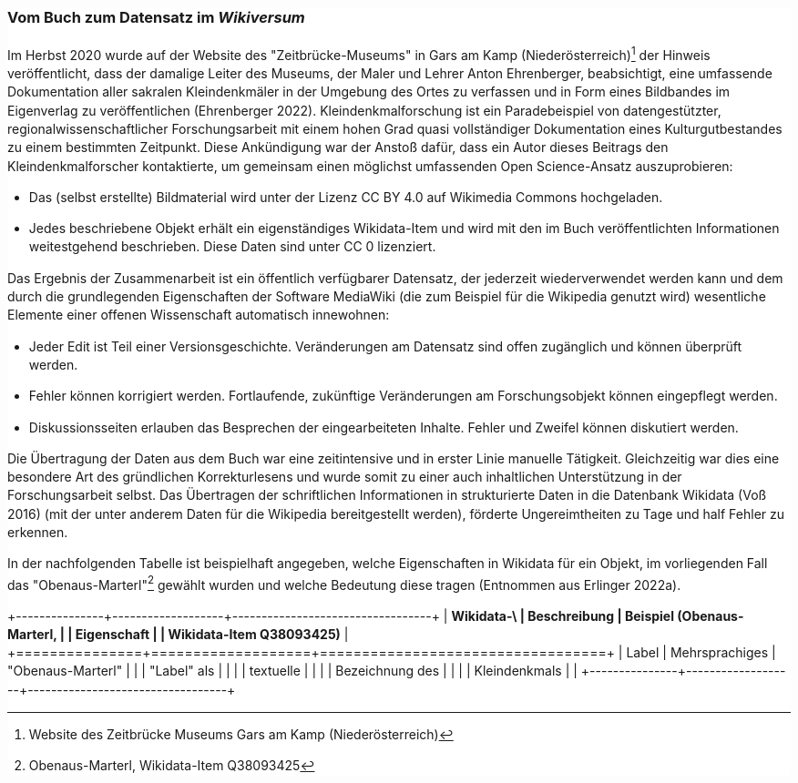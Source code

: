 ### Vom Buch zum Datensatz im *Wikiversum*

Im Herbst 2020 wurde auf der Website des "Zeitbrücke-Museums" in Gars am
Kamp (Niederösterreich)[^2] der Hinweis veröffentlicht, dass der
damalige Leiter des Museums, der Maler und Lehrer Anton Ehrenberger,
beabsichtigt, eine umfassende Dokumentation aller sakralen
Kleindenkmäler in der Umgebung des Ortes zu verfassen und in Form eines
Bildbandes im Eigenverlag zu veröffentlichen (Ehrenberger
2022).
Kleindenkmalforschung ist ein Paradebeispiel von datengestützter,
regionalwissenschaftlicher Forschungsarbeit mit einem hohen Grad quasi
vollständiger Dokumentation eines Kulturgutbestandes zu einem bestimmten
Zeitpunkt. Diese Ankündigung war der Anstoß dafür, dass ein Autor dieses
Beitrags den Kleindenkmalforscher kontaktierte, um gemeinsam einen
möglichst umfassenden Open Science-Ansatz auszuprobieren:

-   Das (selbst erstellte) Bildmaterial wird unter der Lizenz CC BY 4.0 auf Wikimedia Commons hochgeladen.

-   Jedes beschriebene Objekt erhält ein eigenständiges Wikidata-Item und wird mit den im Buch veröffentlichten Informationen weitestgehend beschrieben. Diese Daten sind unter CC 0 lizenziert.

Das Ergebnis der Zusammenarbeit ist ein öffentlich verfügbarer
Datensatz, der jederzeit wiederverwendet werden kann und dem durch die
grundlegenden Eigenschaften der Software MediaWiki (die zum Beispiel für
die Wikipedia genutzt wird) wesentliche Elemente einer offenen
Wissenschaft automatisch innewohnen:

-   Jeder Edit ist Teil einer Versionsgeschichte. Veränderungen am Datensatz sind offen zugänglich und können überprüft werden.

-   Fehler können korrigiert werden. Fortlaufende, zukünftige Veränderungen am Forschungsobjekt können eingepflegt werden.

-   Diskussionsseiten erlauben das Besprechen der eingearbeiteten Inhalte. Fehler und Zweifel können diskutiert werden.

Die Übertragung der Daten aus dem Buch war eine zeitintensive und in
erster Linie manuelle Tätigkeit. Gleichzeitig war dies eine besondere
Art des gründlichen Korrekturlesens und wurde somit zu einer auch
inhaltlichen Unterstützung in der Forschungsarbeit selbst. Das
Übertragen der schriftlichen Informationen in strukturierte Daten in die
Datenbank Wikidata (Voß 2016) (mit der unter anderem Daten für die Wikipedia
bereitgestellt werden), förderte Ungereimtheiten zu Tage und half Fehler
zu erkennen.

In der nachfolgenden Tabelle ist beispielhaft angegeben, welche
Eigenschaften in Wikidata für ein Objekt, im vorliegenden Fall das
"Obenaus-Marterl"[^3] gewählt wurden und welche Bedeutung diese tragen
(Entnommen aus Erlinger
2022a).

+---------------+-------------------+----------------------------------+
| **Wikidata-\  | **Beschreibung**  | **Beispiel (Obenaus-Marterl,     |
| Eigenschaft** |                   | Wikidata-Item Q38093425)**       |
+===============+===================+==================================+
| Label         | Mehrsprachiges    | "Obenaus-Marterl"                |
|               | "Label" als       |                                  |
|               | textuelle         |                                  |
|               | Bezeichnung des   |                                  |
|               | Kleindenkmals     |                                  |
+---------------+-------------------+----------------------------------+

[^1]: Programm der Open-Access-Tage 2023
[^2]: Website des Zeitbrücke Museums Gars am Kamp (Niederösterreich)
[^3]: Obenaus-Marterl, Wikidata-Item Q38093425
[^4]: Digitalisat der Österreichischen Kunsttopographie (1889), TUGraz
[^5]: Wikidata SPARQL-Query "Errata der Publikation 'Kamptaler
[^6]: Online-Dokumentation "Kamptaler Sakrallandschaften",